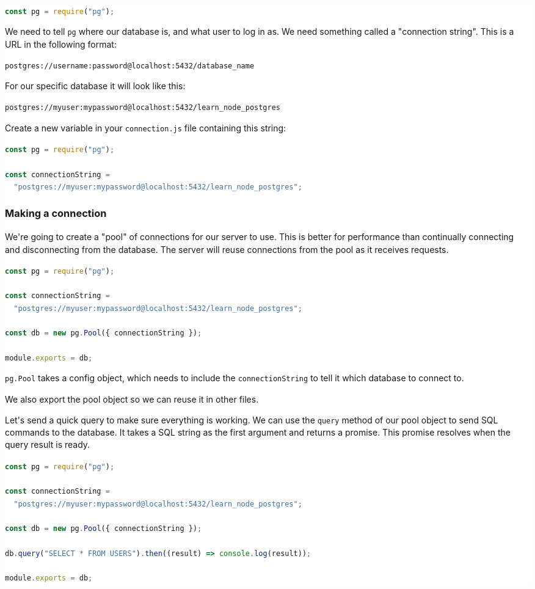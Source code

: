 ```js
const pg = require("pg");
```

We need to tell `pg` where our database is, and what user to log in as. We need something called a "connection string". This is a URL in the following format:

```
postgres://username:password@localhost:5432/database_name
```

For our specific database it will look like this:

```
postgres://myuser:mypassword@localhost:5432/learn_node_postgres
```

Create a new variable in your `connection.js` file containing this string:

```js
const pg = require("pg");

const connectionString =
  "postgres://myuser:mypassword@localhost:5432/learn_node_postgres";
```

### Making a connection

We're going to create a "pool" of connections for our server to use. This is better for performance than continually connecting and disconnecting from the database. The server will reuse connections from the pool as it receives requests.

```js
const pg = require("pg");

const connectionString =
  "postgres://myuser:mypassword@localhost:5432/learn_node_postgres";

const db = new pg.Pool({ connectionString });

module.exports = db;
```

`pg.Pool` takes a config object, which needs to include the `connectionString` to tell it which database to connect to.

We also export the pool object so we can reuse it in other files.

Let's send a quick query to make sure everything is working. We can use the `query` method of our pool object to send SQL commands to the database. It takes a SQL string as the first argument and returns a promise. This promise resolves when the query result is ready.

```js
const pg = require("pg");

const connectionString =
  "postgres://myuser:mypassword@localhost:5432/learn_node_postgres";

const db = new pg.Pool({ connectionString });

db.query("SELECT * FROM USERS").then((result) => console.log(result));

module.exports = db;
```
